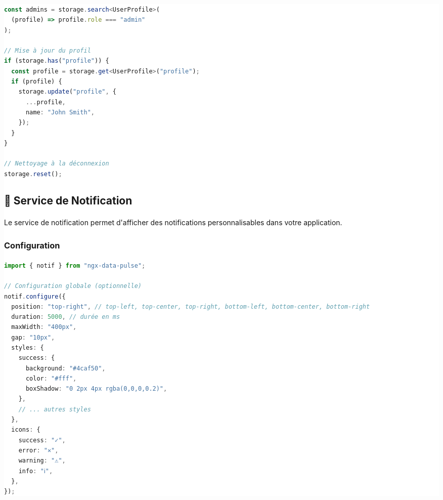 ```typescript
const admins = storage.search<UserProfile>(
  (profile) => profile.role === "admin"
);

// Mise à jour du profil
if (storage.has("profile")) {
  const profile = storage.get<UserProfile>("profile");
  if (profile) {
    storage.update("profile", {
      ...profile,
      name: "John Smith",
    });
  }
}

// Nettoyage à la déconnexion
storage.reset();
```

## 🚀 Service de Notification

Le service de notification permet d'afficher des notifications personnalisables dans votre application.

### Configuration

```typescript
import { notif } from "ngx-data-pulse";

// Configuration globale (optionnelle)
notif.configure({
  position: "top-right", // top-left, top-center, top-right, bottom-left, bottom-center, bottom-right
  duration: 5000, // durée en ms
  maxWidth: "400px",
  gap: "10px",
  styles: {
    success: {
      background: "#4caf50",
      color: "#fff",
      boxShadow: "0 2px 4px rgba(0,0,0,0.2)",
    },
    // ... autres styles
  },
  icons: {
    success: "✓",
    error: "✕",
    warning: "⚠",
    info: "ℹ",
  },
});
```
